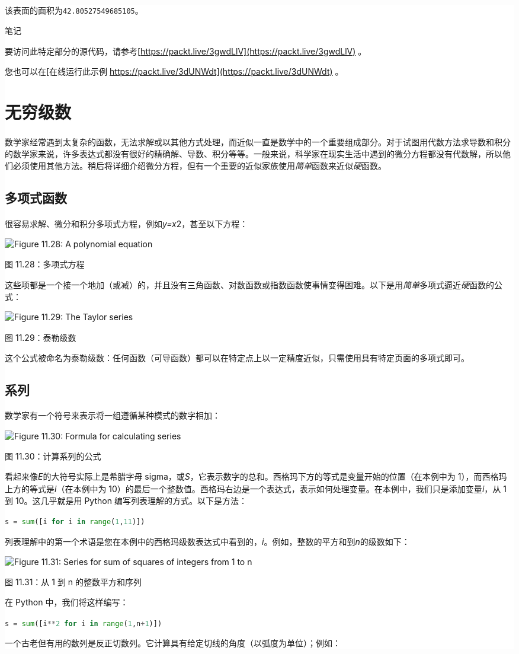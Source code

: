 该表面的面积为`42.80527549685105`。

笔记

要访问此特定部分的源代码，请参考[https://packt.live/3gwdLlV](https://packt.live/3gwdLlV) 。

您也可以在[在线运行此示例 https://packt.live/3dUNWdt](https://packt.live/3dUNWdt) 。

# 无穷级数

数学家经常遇到太复杂的函数，无法求解或以其他方式处理，而近似一直是数学中的一个重要组成部分。对于试图用代数方法求导数和积分的数学家来说，许多表达式都没有很好的精确解、导数、积分等等。一般来说，科学家在现实生活中遇到的微分方程都没有代数解，所以他们必须使用其他方法。稍后将详细介绍微分方程，但有一个重要的近似家族使用*简单*函数来近似*硬*函数。

## 多项式函数

很容易求解、微分和积分多项式方程，例如*y=x*2，甚至以下方程：

![Figure 11.28: A polynomial equation ](image/B15968_11_28.jpg)

图 11.28：多项式方程

这些项都是一个接一个地加（或减）的，并且没有三角函数、对数函数或指数函数使事情变得困难。以下是用*简单*多项式逼近*硬*函数的公式：

![Figure 11.29: The Taylor series ](image/B15968_11_29.jpg)

图 11.29：泰勒级数

这个公式被命名为泰勒级数：任何函数（可导函数）都可以在特定点上以一定精度近似，只需使用具有特定页面的多项式即可。

## 系列

数学家有一个符号来表示将一组遵循某种模式的数字相加：

![Figure 11.30: Formula for calculating series ](image/B15968_11_30.jpg)

图 11.30：计算系列的公式

看起来像*E*的大符号实际上是希腊字母 sigma，或*S*，它表示数字的总和。西格玛下方的等式是变量开始的位置（在本例中为 1），而西格玛上方的等式是*i*（在本例中为 10）的最后一个整数值。西格玛右边是一个表达式，表示如何处理变量。在本例中，我们只是添加变量*i*，从 1 到 10。这几乎就是用 Python 编写列表理解的方式。以下是方法：

```py
s = sum([i for i in range(1,11)])
```

列表理解中的第一个术语是您在本例中的西格玛级数表达式中看到的，*i*。例如，整数的平方和到*n*的级数如下：

![Figure 11.31: Series for sum of squares of integers from 1 to n ](image/B15968_11_31.jpg)

图 11.31：从 1 到 n 的整数平方和序列

在 Python 中，我们将这样编写：

```py
s = sum([i**2 for i in range(1,n+1)])
```

一个古老但有用的数列是反正切数列。它计算具有给定切线的角度（以弧度为单位）；例如：
